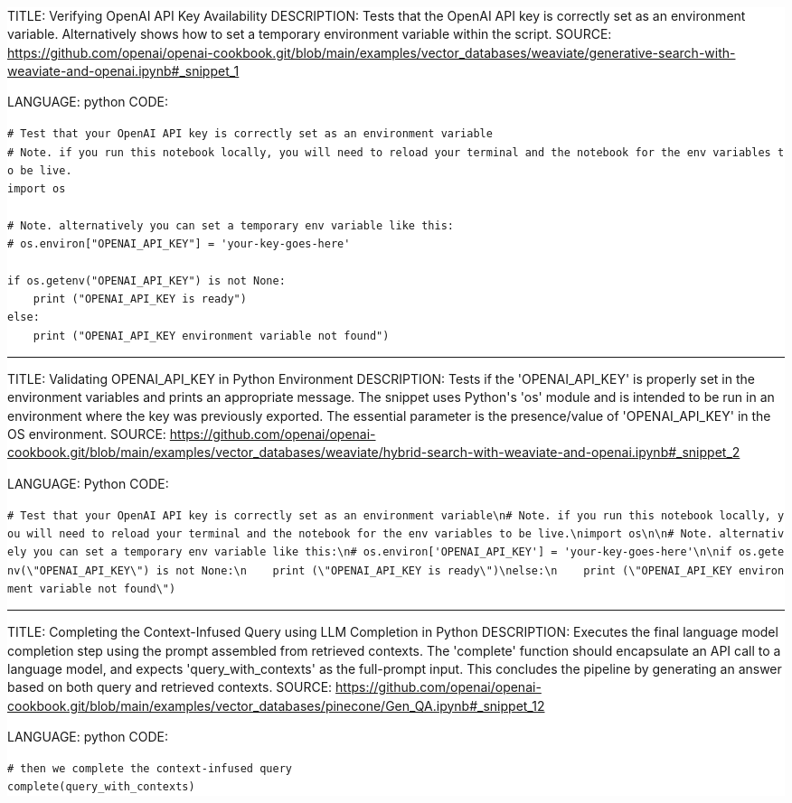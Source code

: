 TITLE: Verifying OpenAI API Key Availability
DESCRIPTION: Tests that the OpenAI API key is correctly set as an environment variable. Alternatively shows how to set a temporary environment variable within the script.
SOURCE: https://github.com/openai/openai-cookbook.git/blob/main/examples/vector_databases/weaviate/generative-search-with-weaviate-and-openai.ipynb#_snippet_1

LANGUAGE: python
CODE:
```
# Test that your OpenAI API key is correctly set as an environment variable
# Note. if you run this notebook locally, you will need to reload your terminal and the notebook for the env variables to be live.
import os

# Note. alternatively you can set a temporary env variable like this:
# os.environ["OPENAI_API_KEY"] = 'your-key-goes-here'

if os.getenv("OPENAI_API_KEY") is not None:
    print ("OPENAI_API_KEY is ready")
else:
    print ("OPENAI_API_KEY environment variable not found")
```

----------------------------------------

TITLE: Validating OPENAI_API_KEY in Python Environment
DESCRIPTION: Tests if the 'OPENAI_API_KEY' is properly set in the environment variables and prints an appropriate message. The snippet uses Python's 'os' module and is intended to be run in an environment where the key was previously exported. The essential parameter is the presence/value of 'OPENAI_API_KEY' in the OS environment.
SOURCE: https://github.com/openai/openai-cookbook.git/blob/main/examples/vector_databases/weaviate/hybrid-search-with-weaviate-and-openai.ipynb#_snippet_2

LANGUAGE: Python
CODE:
```
# Test that your OpenAI API key is correctly set as an environment variable\n# Note. if you run this notebook locally, you will need to reload your terminal and the notebook for the env variables to be live.\nimport os\n\n# Note. alternatively you can set a temporary env variable like this:\n# os.environ['OPENAI_API_KEY'] = 'your-key-goes-here'\n\nif os.getenv(\"OPENAI_API_KEY\") is not None:\n    print (\"OPENAI_API_KEY is ready\")\nelse:\n    print (\"OPENAI_API_KEY environment variable not found\")
```

----------------------------------------

TITLE: Completing the Context-Infused Query using LLM Completion in Python
DESCRIPTION: Executes the final language model completion step using the prompt assembled from retrieved contexts. The 'complete' function should encapsulate an API call to a language model, and expects 'query_with_contexts' as the full-prompt input. This concludes the pipeline by generating an answer based on both query and retrieved contexts.
SOURCE: https://github.com/openai/openai-cookbook.git/blob/main/examples/vector_databases/pinecone/Gen_QA.ipynb#_snippet_12

LANGUAGE: python
CODE:
```
# then we complete the context-infused query
complete(query_with_contexts)
```
